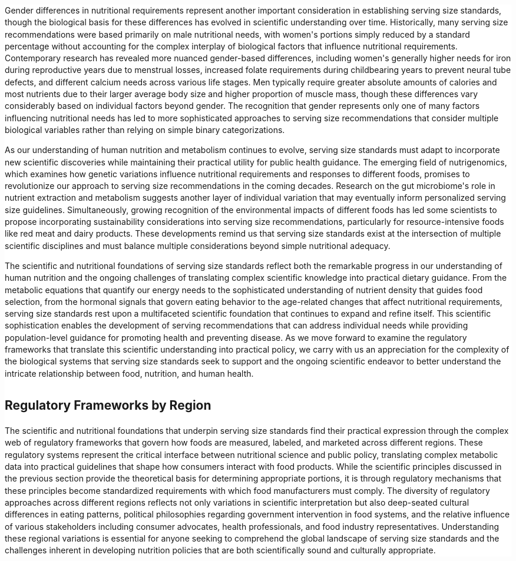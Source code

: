 Gender differences in nutritional requirements represent another important consideration in establishing serving size standards, though the biological basis for these differences has evolved in scientific understanding over time. Historically, many serving size recommendations were based primarily on male nutritional needs, with women's portions simply reduced by a standard percentage without accounting for the complex interplay of biological factors that influence nutritional requirements. Contemporary research has revealed more nuanced gender-based differences, including women's generally higher needs for iron during reproductive years due to menstrual losses, increased folate requirements during childbearing years to prevent neural tube defects, and different calcium needs across various life stages. Men typically require greater absolute amounts of calories and most nutrients due to their larger average body size and higher proportion of muscle mass, though these differences vary considerably based on individual factors beyond gender. The recognition that gender represents only one of many factors influencing nutritional needs has led to more sophisticated approaches to serving size recommendations that consider multiple biological variables rather than relying on simple binary categorizations.

As our understanding of human nutrition and metabolism continues to evolve, serving size standards must adapt to incorporate new scientific discoveries while maintaining their practical utility for public health guidance. The emerging field of nutrigenomics, which examines how genetic variations influence nutritional requirements and responses to different foods, promises to revolutionize our approach to serving size recommendations in the coming decades. Research on the gut microbiome's role in nutrient extraction and metabolism suggests another layer of individual variation that may eventually inform personalized serving size guidelines. Simultaneously, growing recognition of the environmental impacts of different foods has led some scientists to propose incorporating sustainability considerations into serving size recommendations, particularly for resource-intensive foods like red meat and dairy products. These developments remind us that serving size standards exist at the intersection of multiple scientific disciplines and must balance multiple considerations beyond simple nutritional adequacy.

The scientific and nutritional foundations of serving size standards reflect both the remarkable progress in our understanding of human nutrition and the ongoing challenges of translating complex scientific knowledge into practical dietary guidance. From the metabolic equations that quantify our energy needs to the sophisticated understanding of nutrient density that guides food selection, from the hormonal signals that govern eating behavior to the age-related changes that affect nutritional requirements, serving size standards rest upon a multifaceted scientific foundation that continues to expand and refine itself. This scientific sophistication enables the development of serving recommendations that can address individual needs while providing population-level guidance for promoting health and preventing disease. As we move forward to examine the regulatory frameworks that translate this scientific understanding into practical policy, we carry with us an appreciation for the complexity of the biological systems that serving size standards seek to support and the ongoing scientific endeavor to better understand the intricate relationship between food, nutrition, and human health.

## Regulatory Frameworks by Region

The scientific and nutritional foundations that underpin serving size standards find their practical expression through the complex web of regulatory frameworks that govern how foods are measured, labeled, and marketed across different regions. These regulatory systems represent the critical interface between nutritional science and public policy, translating complex metabolic data into practical guidelines that shape how consumers interact with food products. While the scientific principles discussed in the previous section provide the theoretical basis for determining appropriate portions, it is through regulatory mechanisms that these principles become standardized requirements with which food manufacturers must comply. The diversity of regulatory approaches across different regions reflects not only variations in scientific interpretation but also deep-seated cultural differences in eating patterns, political philosophies regarding government intervention in food systems, and the relative influence of various stakeholders including consumer advocates, health professionals, and food industry representatives. Understanding these regional variations is essential for anyone seeking to comprehend the global landscape of serving size standards and the challenges inherent in developing nutrition policies that are both scientifically sound and culturally appropriate.
